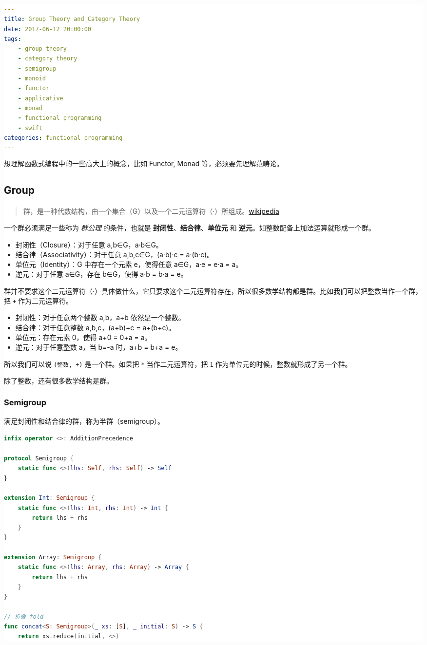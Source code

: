 ```yaml
---
title: Group Theory and Category Theory
date: 2017-06-12 20:00:00
tags:
	- group theory
	- category theory
	- semigroup
	- monoid
	- functor
	- applicative
	- monad
	- functional programming
	- swift
categories: functional programming
---
```

想理解函数式编程中的一些高大上的概念，比如 Functor, Monad 等，必须要先理解范畴论。

## Group

> 群，是一种代数结构，由一个集合（G）以及一个二元运算符（·）所组成。[wikipedia](https://zh.wikipedia.org/wiki/群)

一个群必须满足一些称为 *群公理* 的条件，也就是 **封闭性**、**结合律**、**单位元** 和 **逆元**。如整数配备上加法运算就形成一个群。

* 封闭性（Closure）：对于任意 a,b∈G，a·b∈G。
* 结合律（Associativity）：对于任意 a,b,c∈G，(a·b)·c = a·(b·c)。
* 单位元（Identity）：G 中存在一个元素 e，使得任意 a∈G，a·e = e·a = a。
* 逆元：对于任意 a∈G，存在 b∈G，使得 a·b = b·a = e。

群并不要求这个二元运算符（·）具体做什么，它只要求这个二元运算符存在，所以很多数学结构都是群。比如我们可以把整数当作一个群，把 `+` 作为二元运算符。

* 封闭性：对于任意两个整数 a,b，a+b 依然是一个整数。
* 结合律：对于任意整数 a,b,c，(a+b)+c = a+(b+c)。
* 单位元：存在元素 0，使得 a+0 = 0+a = a。
* 逆元：对于任意整数 a，当 b=-a 时，a+b = b+a = e。

所以我们可以说 `(整数, +)` 是一个群。如果把 `*` 当作二元运算符，把 `1` 作为单位元的时候，整数就形成了另一个群。

除了整数，还有很多数学结构是群。

### Semigroup

满足封闭性和结合律的群，称为半群（semigroup）。

```swift
infix operator <>: AdditionPrecedence

protocol Semigroup {
    static func <>(lhs: Self, rhs: Self) -> Self
}

extension Int: Semigroup {
    static func <>(lhs: Int, rhs: Int) -> Int {
        return lhs + rhs
    }
}

extension Array: Semigroup {
    static func <>(lhs: Array, rhs: Array) -> Array {
        return lhs + rhs
    }
}

// 折叠 fold
func concat<S: Semigroup>(_ xs: [S], _ initial: S) -> S {
    return xs.reduce(initial, <>)
```